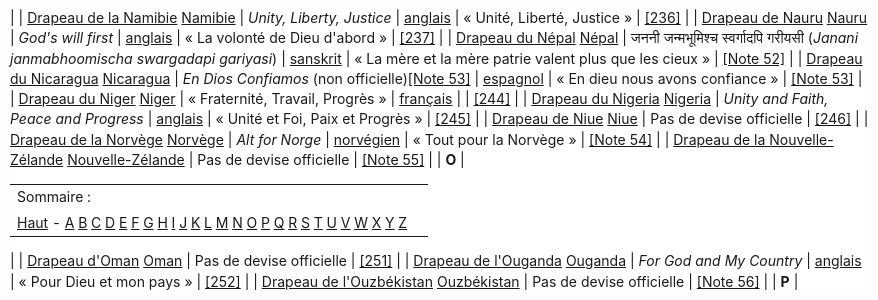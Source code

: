  |
| [Drapeau de la Namibie](/wiki/Fichier:Flag_of_Namibia.svg "Drapeau de la Namibie") [Namibie](/wiki/Namibie "Namibie") | *Unity, Liberty, Justice* | [anglais](/wiki/Anglais "Anglais") | « Unité, Liberté, Justice »
 | [[236]](#cite_note-287) |
| [Drapeau de Nauru](/wiki/Fichier:Flag_of_Nauru.svg "Drapeau de Nauru") [Nauru](/wiki/Nauru "Nauru") | *God's will first* | [anglais](/wiki/Anglais "Anglais") | « La volonté de Dieu d'abord »
 | [[237]](#cite_note-288) |
| [Drapeau du Népal](/wiki/Fichier:Flag_of_Nepal.svg "Drapeau du Népal") [Népal](/wiki/N%C3%A9pal "Népal") | जननी जन्मभूमिश्च स्वर्गादपि गरीयसी (*Janani janmabhoomischa swargadapi gariyasi*) | [sanskrit](/wiki/Sanskrit "Sanskrit") | « La mère et la mère patrie valent plus que les cieux »
 | [[Note 52]](#cite_note-291) |
| [Drapeau du Nicaragua](/wiki/Fichier:Flag_of_Nicaragua.svg "Drapeau du Nicaragua") [Nicaragua](/wiki/Nicaragua "Nicaragua") | *En Dios Confiamos* (non officielle)[[Note 53]](#cite_note-nica.n-292) | [espagnol](/wiki/Espagnol "Espagnol") | « En dieu nous avons confiance »
 | [[Note 53]](#cite_note-nica.n-292) |
| [Drapeau du Niger](/wiki/Fichier:Flag_of_Niger.svg "Drapeau du Niger") [Niger](/wiki/Niger "Niger") | « Fraternité, Travail, Progrès » | [français](/wiki/Fran%C3%A7ais "Français") |  | [[244]](#cite_note-297) |
| [Drapeau du Nigeria](/wiki/Fichier:Flag_of_Nigeria.svg "Drapeau du Nigeria") [Nigeria](/wiki/Nigeria "Nigeria") | *Unity and Faith, Peace and Progress* | [anglais](/wiki/Anglais "Anglais") | « Unité et Foi, Paix et Progrès »
 | [[245]](#cite_note-298) |
| [Drapeau de Niue](/wiki/Fichier:Flag_of_Niue.svg "Drapeau de Niue") [Niue](/wiki/Niue "Niue") | Pas de devise officielle
 | [[246]](#cite_note-299) |
| [Drapeau de la Norvège](/wiki/Fichier:Flag_of_Norway.svg "Drapeau de la Norvège") [Norvège](/wiki/Norv%C3%A8ge "Norvège") | *Alt for Norge* | [norvégien](/wiki/Norv%C3%A9gien "Norvégien") | « Tout pour la Norvège »
 | [[Note 54]](#cite_note-302) |
| [Drapeau de la Nouvelle-Zélande](/wiki/Fichier:Flag_of_New_Zealand.svg "Drapeau de la Nouvelle-Zélande") [Nouvelle-Zélande](/wiki/Nouvelle-Z%C3%A9lande "Nouvelle-Zélande") | Pas de devise officielle
 | [[Note 55]](#cite_note-305) |
| **O** | 

|  |  |
| --- | --- |
| Sommaire :
 | [Haut](#top) - [A](#A) [B](#B) [C](#C) [D](#D) [E](#E) [F](#F) [G](#G) [H](#H) [I](#I) [J](#J) [K](#K) [L](#L) [M](#M) [N](#N) [O](#O) [P](#P) [Q](#Q) [R](#R) [S](#S) [T](#T) [U](#U) [V](#V) [W](#W) [X](#X) [Y](#Y) [Z](#Z) |

 |
| [Drapeau d'Oman](/wiki/Fichier:Flag_of_Oman.svg "Drapeau d'Oman") [Oman](/wiki/Oman "Oman") | Pas de devise officielle
 | [[251]](#cite_note-306) |
| [Drapeau de l'Ouganda](/wiki/Fichier:Flag_of_Uganda.svg "Drapeau de l'Ouganda") [Ouganda](/wiki/Ouganda "Ouganda") | *For God and My Country* | [anglais](/wiki/Anglais "Anglais") | « Pour Dieu et mon pays »
 | [[252]](#cite_note-307) |
| [Drapeau de l'Ouzbékistan](/wiki/Fichier:Flag_of_Uzbekistan.svg "Drapeau de l'Ouzbékistan") [Ouzbékistan](/wiki/Ouzb%C3%A9kistan "Ouzbékistan") | Pas de devise officielle
 | [[Note 56]](#cite_note-311) |
| **P** | 
